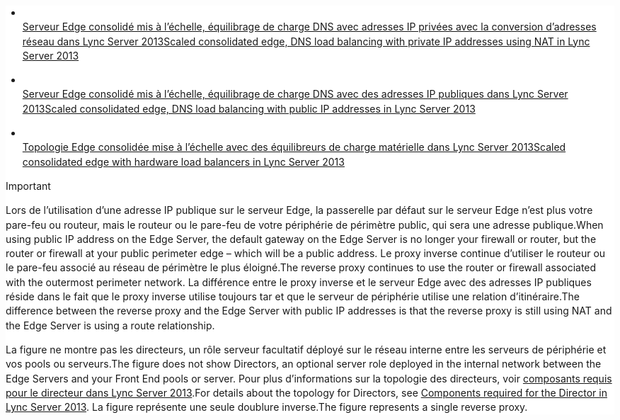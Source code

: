   - <span></span>  
    [<span data-ttu-id="a7206-108">Serveur Edge consolidé mis à l’échelle, équilibrage de charge DNS avec adresses IP privées avec la conversion d’adresses réseau dans Lync Server 2013</span><span class="sxs-lookup"><span data-stu-id="a7206-108">Scaled consolidated edge, DNS load balancing with private IP addresses using NAT in Lync Server 2013</span></span>](lync-server-2013-scaled-consolidated-edge-dns-load-balancing-with-private-ip-addresses-using-nat.md)

  - <span></span>  
    [<span data-ttu-id="a7206-109">Serveur Edge consolidé mis à l’échelle, équilibrage de charge DNS avec des adresses IP publiques dans Lync Server 2013</span><span class="sxs-lookup"><span data-stu-id="a7206-109">Scaled consolidated edge, DNS load balancing with public IP addresses in Lync Server 2013</span></span>](lync-server-2013-scaled-consolidated-edge-dns-load-balancing-with-public-ip-addresses.md)

  - <span></span>  
    [<span data-ttu-id="a7206-110">Topologie Edge consolidée mise à l’échelle avec des équilibreurs de charge matérielle dans Lync Server 2013</span><span class="sxs-lookup"><span data-stu-id="a7206-110">Scaled consolidated edge with hardware load balancers in Lync Server 2013</span></span>](lync-server-2013-scaled-consolidated-edge-with-hardware-load-balancers.md)

<div>


> [!IMPORTANT]  
> <span data-ttu-id="a7206-111">Lors de l’utilisation d’une adresse IP publique sur le serveur Edge, la passerelle par défaut sur le serveur Edge n’est plus votre pare-feu ou routeur, mais le routeur ou le pare-feu de votre périphérie de périmètre public, qui sera une adresse publique.</span><span class="sxs-lookup"><span data-stu-id="a7206-111">When using public IP address on the Edge Server, the default gateway on the Edge Server is no longer your firewall or router, but the router or firewall at your public perimeter edge – which will be a public address.</span></span> <span data-ttu-id="a7206-112">Le proxy inverse continue d’utiliser le routeur ou le pare-feu associé au réseau de périmètre le plus éloigné.</span><span class="sxs-lookup"><span data-stu-id="a7206-112">The reverse proxy continues to use the router or firewall associated with the outermost perimeter network.</span></span> <span data-ttu-id="a7206-113">La différence entre le proxy inverse et le serveur Edge avec des adresses IP publiques réside dans le fait que le proxy inverse utilise toujours tar et que le serveur de périphérie utilise une relation d’itinéraire.</span><span class="sxs-lookup"><span data-stu-id="a7206-113">The difference between the reverse proxy and the Edge Server with public IP addresses is that the reverse proxy is still using NAT and the Edge Server is using a route relationship.</span></span>



</div>

<span data-ttu-id="a7206-114">La figure ne montre pas les directeurs, un rôle serveur facultatif déployé sur le réseau interne entre les serveurs de périphérie et vos pools ou serveurs.</span><span class="sxs-lookup"><span data-stu-id="a7206-114">The figure does not show Directors, an optional server role deployed in the internal network between the Edge Servers and your Front End pools or server.</span></span> <span data-ttu-id="a7206-115">Pour plus d’informations sur la topologie des directeurs, voir [composants requis pour le directeur dans Lync Server 2013](lync-server-2013-components-required-for-the-director.md).</span><span class="sxs-lookup"><span data-stu-id="a7206-115">For details about the topology for Directors, see [Components required for the Director in Lync Server 2013](lync-server-2013-components-required-for-the-director.md).</span></span> <span data-ttu-id="a7206-116">La figure représente une seule doublure inverse.</span><span class="sxs-lookup"><span data-stu-id="a7206-116">The figure represents a single reverse proxy.</span></span>
